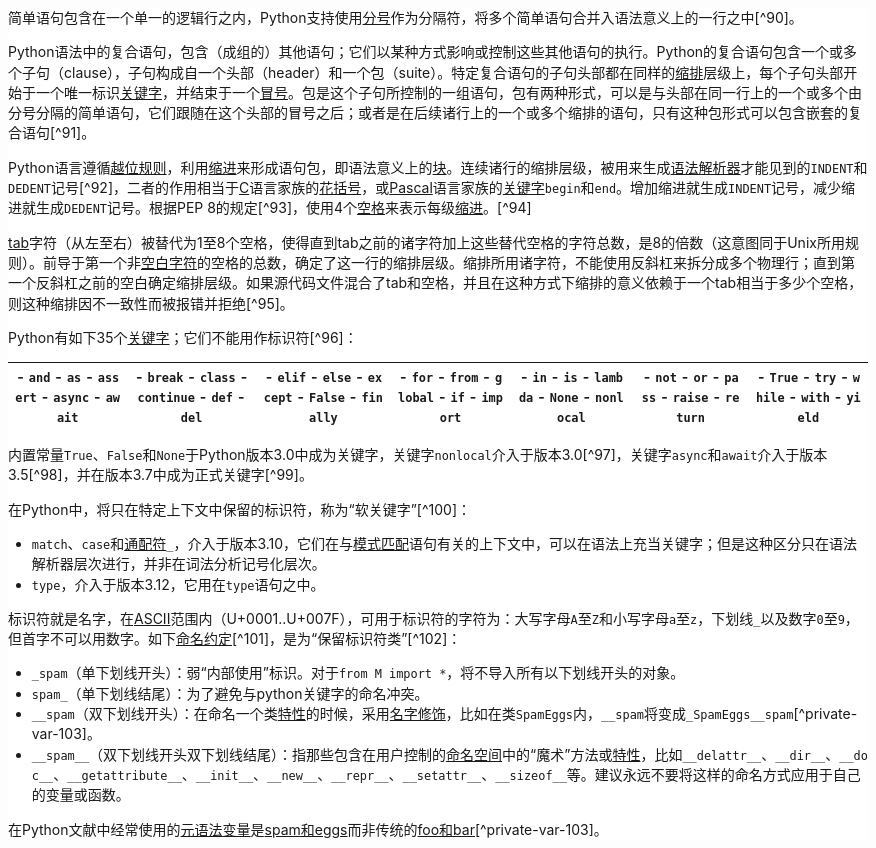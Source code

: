 简单语句包含在一个单一的逻辑行之内，Python支持使用[分号](https://zh.wikipedia.org/wiki/%E5%88%86%E5%8F%B7 "分号")作为分隔符，将多个简单语句合并入语法意义上的一行之中[^90]。

Python语法中的复合语句，包含（成组的）其他语句；它们以某种方式影响或控制这些其他语句的执行。Python的复合语句包含一个或多个子句（clause），子句构成自一个头部（header）和一个包（suite）。特定复合语句的子句头部都在同样的[缩排](https://zh.wikipedia.org/wiki/%E7%BC%A9%E8%BF%9B%E9%A3%8E%E6%A0%BC "缩进风格")层级上，每个子句头部开始于一个唯一标识[关键字](https://zh.wikipedia.org/wiki/%E4%BF%9D%E7%95%99%E5%AD%97 "保留字")，并结束于一个[冒号](https://zh.wikipedia.org/wiki/%E5%86%92%E5%8F%B7 "冒号")。包是这个子句所控制的一组语句，包有两种形式，可以是与头部在同一行上的一个或多个由分号分隔的简单语句，它们跟随在这个头部的冒号之后；或者是在后续诸行上的一个或多个缩排的语句，只有这种包形式可以包含嵌套的复合语句[^91]。

Python语言遵循[越位规则](https://zh.wikipedia.org/wiki/%E8%B6%8A%E4%BD%8D%E8%A7%84%E5%88%99 "越位规则")，利用[缩进](https://zh.wikipedia.org/wiki/%E7%BC%A9%E8%BF%9B%E9%A3%8E%E6%A0%BC "缩进风格")来形成语句包，即语法意义上的[块](https://zh.wikipedia.org/wiki/%E5%9D%97_\(%E7%BC%96%E7%A8%8B\) "块 (编程)")。连续诸行的缩排层级，被用来生成[语法解析器](https://zh.wikipedia.org/wiki/%E8%AF%AD%E6%B3%95%E5%88%86%E6%9E%90 "语法分析")才能见到的`INDENT`和`DEDENT`记号[^92]，二者的作用相当于[C](https://zh.wikipedia.org/wiki/C%E8%AF%AD%E8%A8%80 "C语言")语言家族的[花括号](https://zh.wikipedia.org/wiki/%E8%8A%B1%E6%8B%AC%E8%99%9F "花括号")，或[Pascal](https://zh.wikipedia.org/wiki/Pascal%E8%AA%9E%E8%A8%80 "Pascal语言")语言家族的[关键字](https://zh.wikipedia.org/wiki/%E9%97%9C%E9%8D%B5%E5%AD%97 "关键字")`begin`和`end`。增加缩进就生成`INDENT`记号，减少缩进就生成`DEDENT`记号。根据PEP 8的规定[^93]，使用4个[空格](https://zh.wikipedia.org/wiki/%E7%A9%BA%E6%A0%BC "空格")来表示每级[缩进](https://zh.wikipedia.org/wiki/%E7%BC%A9%E8%BF%9B%E9%A3%8E%E6%A0%BC "缩进风格")。[^94]

[tab](https://zh.wikipedia.org/wiki/%E5%88%B6%E8%A1%A8%E9%94%AE "制表键")字符（从左至右）被替代为1至8个空格，使得直到tab之前的诸字符加上这些替代空格的字符总数，是8的倍数（这意图同于Unix所用规则）。前导于第一个非[空白字符](https://zh.wikipedia.org/wiki/%E7%A9%BA%E7%99%BD%E5%AD%97%E7%AC%A6 "空白字符")的空格的总数，确定了这一行的缩排层级。缩排所用诸字符，不能使用反斜杠来拆分成多个物理行；直到第一个反斜杠之前的空白确定缩排层级。如果源代码文件混合了tab和空格，并且在这种方式下缩排的意义依赖于一个tab相当于多少个空格，则这种缩排因不一致性而被报错并拒绝[^95]。

Python有如下35个[关键字](https://zh.wikipedia.org/wiki/%E4%BF%9D%E7%95%99%E5%AD%97 "保留字")；它们不能用作标识符[^96]：

| - `and` - `as` - `assert` - `async` - `await` | - `break` - `class` - `continue` - `def` - `del` | - `elif` - `else` - `except` - `False` - `finally` | - `for` - `from` - `global` - `if` - `import` | - `in` - `is` - `lambda` - `None` - `nonlocal` | - `not` - `or` - `pass` - `raise` - `return` | - `True` - `try` - `while` - `with` - `yield` |
| --- | --- | --- | --- | --- | --- | --- |

内置常量`True`、`False`和`None`于Python版本3.0中成为关键字，关键字`nonlocal`介入于版本3.0[^97]，关键字`async`和`await`介入于版本3.5[^98]，并在版本3.7中成为正式关键字[^99]。

在Python中，将只在特定上下文中保留的标识符，称为“软关键字”[^100]：

- `match`、`case`和[通配符](https://zh.wikipedia.org/wiki/%E9%80%9A%E9%85%8D%E7%AC%A6 "通配符")`_`，介入于版本3.10，它们在与[模式匹配](https://zh.wikipedia.org/wiki/%E6%A8%A1%E5%BC%8F%E5%8C%B9%E9%85%8D "模式匹配")语句有关的上下文中，可以在语法上充当关键字；但是这种区分只在语法解析器层次进行，并非在词法分析记号化层次。
- `type`，介入于版本3.12，它用在`type`语句之中。

标识符就是名字，在[ASCII](https://zh.wikipedia.org/wiki/ASCII "ASCII")范围内（U+0001..U+007F），可用于标识符的字符为：大写字母`A`至`Z`和小写字母`a`至`z`，下划线`_`以及数字`0`至`9`，但首字不可以用数字。如下[命名约定](https://zh.wikipedia.org/wiki/%E5%91%BD%E5%90%8D%E8%A7%84%E5%88%99_\(%E7%A8%8B%E5%BA%8F%E8%AE%BE%E8%AE%A1\) "命名规则 (程序设计)")[^101]，是为“保留标识符类”[^102]：

- `_spam`（单下划线开头）：弱“内部使用”标识。对于`from M import *`，将不导入所有以下划线开头的对象。
- `spam_`（单下划线结尾）：为了避免与python关键字的命名冲突。
- `__spam`（双下划线开头）：在命名一个类[特性](https://zh.wikipedia.org/wiki/%E7%89%B9%E6%80%A7_\(%E8%AE%A1%E7%AE%97%E6%9C%BA%E7%A7%91%E5%AD%A6\) "特性 (计算机科学)")的时候，采用[名字修饰](https://zh.wikipedia.org/wiki/%E5%90%8D%E5%AD%97%E4%BF%AE%E9%A5%B0 "名字修饰")，比如在类`SpamEggs`内，`__spam`将变成`_SpamEggs__spam`[^private-var-103]。
- `__spam__`（双下划线开头双下划线结尾）：指那些包含在用户控制的[命名空间](https://zh.wikipedia.org/wiki/%E5%91%BD%E5%90%8D%E7%A9%BA%E9%97%B4 "命名空间")中的“魔术”方法或[特性](https://zh.wikipedia.org/wiki/%E7%89%B9%E6%80%A7_\(%E8%AE%A1%E7%AE%97%E6%9C%BA%E7%A7%91%E5%AD%A6\) "特性 (计算机科学)")，比如`__delattr__`、`__dir__`、`__doc__`、`__getattribute__`、`__init__`、`__new__`、`__repr__`、`__setattr__`、`__sizeof__`等。建议永远不要将这样的命名方式应用于自己的变量或函数。

在Python文献中经常使用的[元语法变量](https://zh.wikipedia.org/w/index.php?title=%E5%85%83%E8%AF%AD%E6%B3%95%E5%8F%98%E9%87%8F&action=edit&redlink=1 "元语法变量（页面不存在）")是[spam和eggs](https://zh.wikipedia.org/w/index.php?title=%E8%82%89%E7%BD%90%E5%A4%B4_\(%E5%B7%A8%E8%9F%92%E5%89%A7%E5%9B%A2\)&action=edit&redlink=1 "肉罐头 (巨蟒剧团)（页面不存在）")而非传统的[foo和bar](https://zh.wikipedia.org/wiki/Foobar "Foobar")[^private-var-103]。
